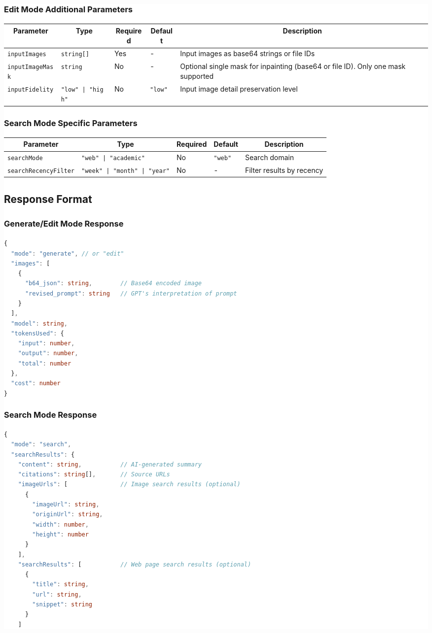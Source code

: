 ### Edit Mode Additional Parameters

| Parameter        | Type              | Required | Default | Description                                                                      |
| ---------------- | ----------------- | -------- | ------- | -------------------------------------------------------------------------------- |
| `inputImages`    | `string[]`        | Yes      | -       | Input images as base64 strings or file IDs                                       |
| `inputImageMask` | `string`          | No       | -       | Optional single mask for inpainting (base64 or file ID). Only one mask supported |
| `inputFidelity`  | `"low" \| "high"` | No       | `"low"` | Input image detail preservation level                                            |

### Search Mode Specific Parameters

| Parameter             | Type                          | Required | Default | Description               |
| --------------------- | ----------------------------- | -------- | ------- | ------------------------- |
| `searchMode`          | `"web" \| "academic"`         | No       | `"web"` | Search domain             |
| `searchRecencyFilter` | `"week" \| "month" \| "year"` | No       | -       | Filter results by recency |

## Response Format

### Generate/Edit Mode Response

```typescript
{
  "mode": "generate", // or "edit"
  "images": [
    {
      "b64_json": string,        // Base64 encoded image
      "revised_prompt": string   // GPT's interpretation of prompt
    }
  ],
  "model": string,
  "tokensUsed": {
    "input": number,
    "output": number,
    "total": number
  },
  "cost": number
}
```

### Search Mode Response

```typescript
{
  "mode": "search",
  "searchResults": {
    "content": string,           // AI-generated summary
    "citations": string[],       // Source URLs
    "imageUrls": [               // Image search results (optional)
      {
        "imageUrl": string,
        "originUrl": string,
        "width": number,
        "height": number
      }
    ],
    "searchResults": [           // Web page search results (optional)
      {
        "title": string,
        "url": string,
        "snippet": string
      }
    ]
```